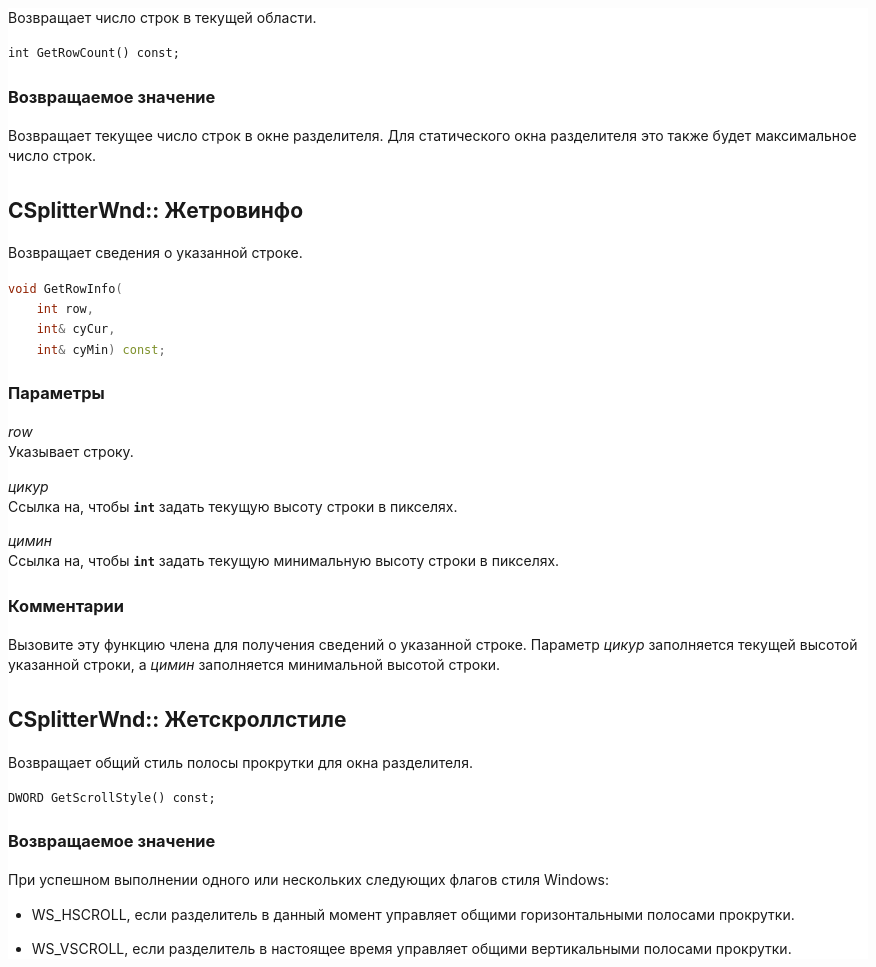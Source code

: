 Возвращает число строк в текущей области.

```
int GetRowCount() const;
```

### <a name="return-value"></a>Возвращаемое значение

Возвращает текущее число строк в окне разделителя. Для статического окна разделителя это также будет максимальное число строк.

## <a name="csplitterwndgetrowinfo"></a><a name="getrowinfo"></a> CSplitterWnd:: Жетровинфо

Возвращает сведения о указанной строке.

```cpp
void GetRowInfo(
    int row,
    int& cyCur,
    int& cyMin) const;
```

### <a name="parameters"></a>Параметры

*row*<br/>
Указывает строку.

*цикур*<br/>
Ссылка на, чтобы **`int`** задать текущую высоту строки в пикселях.

*цимин*<br/>
Ссылка на, чтобы **`int`** задать текущую минимальную высоту строки в пикселях.

### <a name="remarks"></a>Комментарии

Вызовите эту функцию члена для получения сведений о указанной строке. Параметр *цикур* заполняется текущей высотой указанной строки, а *цимин* заполняется минимальной высотой строки.

## <a name="csplitterwndgetscrollstyle"></a><a name="getscrollstyle"></a> CSplitterWnd:: Жетскроллстиле

Возвращает общий стиль полосы прокрутки для окна разделителя.

```
DWORD GetScrollStyle() const;
```

### <a name="return-value"></a>Возвращаемое значение

При успешном выполнении одного или нескольких следующих флагов стиля Windows:

- WS_HSCROLL, если разделитель в данный момент управляет общими горизонтальными полосами прокрутки.

- WS_VSCROLL, если разделитель в настоящее время управляет общими вертикальными полосами прокрутки.
